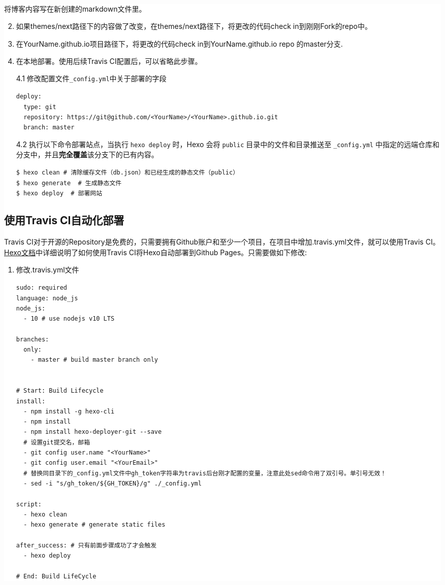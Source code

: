    将博客内容写在新创建的markdown文件里。

2. 如果themes/next路径下的内容做了改变，在themes/next路径下，将更改的代码check in到刚刚Fork的repo中。

3. 在YourName.github.io项目路径下，将更改的代码check in到YourName.github.io repo 的master分支.

4. 在本地部署。使用后续Travis CI配置后，可以省略此步骤。

   4.1 修改配置文件`_config.yml`中关于部署的字段

   ```
   deploy:
     type: git
     repository: https://git@github.com/<YourName>/<YourName>.github.io.git
     branch: master
   ```

   4.2  执行以下命令部署站点，当执行 `hexo deploy` 时，Hexo 会将 `public` 目录中的文件和目录推送至 `_config.yml` 中指定的远端仓库和分支中，并且**完全覆盖**该分支下的已有内容。

   ```
   $ hexo clean # 清除缓存文件（db.json）和已经生成的静态文件（public）
   $ hexo generate  # 生成静态文件
   $ hexo deploy  # 部署网站
   ```

##  使用Travis CI自动化部署

Travis CI对于开源的Repository是免费的，只需要拥有Github账户和至少一个项目，在项目中增加.travis.yml文件，就可以使用Travis CI。[Hexo文档](https://hexo.io/zh-cn/docs/github-pages)中详细说明了如何使用Travis CI将Hexo自动部署到Github Pages。只需要做如下修改:

1. 修改.travis.yml文件

   ```
   sudo: required
   language: node_js
   node_js:
     - 10 # use nodejs v10 LTS
   
   branches:
     only:
       - master # build master branch only
   
   
   # Start: Build Lifecycle
   install:
     - npm install -g hexo-cli
     - npm install
     - npm install hexo-deployer-git --save
     # 设置git提交名，邮箱
     - git config user.name "<YourName>"
     - git config user.email "<YourEmail>"
     # 替换同目录下的_config.yml文件中gh_token字符串为travis后台刚才配置的变量，注意此处sed命令用了双引号。单引号无效！
     - sed -i "s/gh_token/${GH_TOKEN}/g" ./_config.yml
   
   script:
     - hexo clean
     - hexo generate # generate static files
     
   after_success: # 只有前面步骤成功了才会触发
     - hexo deploy
     
   # End: Build LifeCycle
   ```
